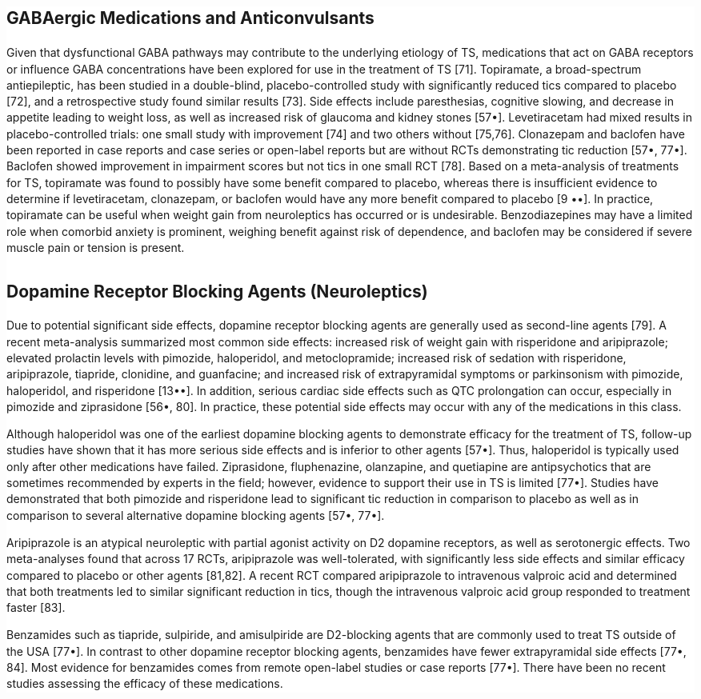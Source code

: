 
## GABAergic Medications and Anticonvulsants

Given that dysfunctional GABA pathways may contribute to the underlying etiology of TS, medications that act on  GABA receptors or influence GABA concentrations have been explored for use in the treatment of TS [71]. Topiramate, a broad-spectrum antiepileptic, has been studied in a double-blind, placebo-controlled study with significantly reduced tics compared to placebo [72], and a retrospective study found similar results [73]. Side effects include paresthesias, cognitive slowing, and decrease in appetite leading to weight loss, as well as increased risk of glaucoma and kidney stones [57•]. Levetiracetam had mixed results in placebo-controlled trials: one small study with improvement [74] and two others without [75,76]. Clonazepam and baclofen have been reported in case reports and case series or open-label reports but are without RCTs demonstrating tic reduction [57•, 77•]. Baclofen showed improvement in impairment scores but not tics in one small RCT [78]. Based on a meta-analysis of treatments for TS, topiramate was found to possibly have some benefit compared to placebo, whereas there is insufficient evidence to determine if levetiracetam, clonazepam, or baclofen would have any more benefit compared to placebo [9 ••]. In practice, topiramate can be useful when weight gain from neuroleptics has occurred or is undesirable. Benzodiazepines may have a limited role when comorbid anxiety is prominent, weighing benefit against risk of dependence, and baclofen may be considered if severe muscle pain or tension is present.


## Dopamine Receptor Blocking Agents (Neuroleptics)

Due to potential significant side effects, dopamine receptor blocking agents are generally used as second-line agents [79]. A recent meta-analysis summarized most common side effects: increased risk of weight gain with risperidone and aripiprazole; elevated prolactin levels with pimozide, haloperidol, and metoclopramide; increased risk of sedation with risperidone, aripiprazole, tiapride, clonidine, and guanfacine; and increased risk of extrapyramidal symptoms or parkinsonism with pimozide, haloperidol, and risperidone [13••]. In addition, serious cardiac side effects such as QTC prolongation can occur, especially in pimozide and ziprasidone [56•, 80]. In practice, these potential side effects may occur with any of the medications in this class.

Although haloperidol was one of the earliest dopamine blocking agents to demonstrate efficacy for the treatment of TS, follow-up studies have shown that it has more serious side effects and is inferior to other agents [57•]. Thus, haloperidol is typically used only after other medications have failed. Ziprasidone, fluphenazine, olanzapine, and quetiapine are antipsychotics that are sometimes recommended by experts in the field; however, evidence to support their use in TS is limited [77•]. Studies have demonstrated that both pimozide and risperidone lead to significant tic reduction in comparison to placebo as well as in comparison to several alternative dopamine blocking agents [57•, 77•].

Aripiprazole is an atypical neuroleptic with partial agonist activity on D2 dopamine receptors, as well as serotonergic effects. Two meta-analyses found that across 17 RCTs, aripiprazole was well-tolerated, with significantly less side effects and similar efficacy compared to placebo or other agents [81,82]. A recent RCT compared aripiprazole to intravenous valproic acid and determined that both treatments led to similar significant reduction in tics, though the intravenous valproic acid group responded to treatment faster [83].

Benzamides such as tiapride, sulpiride, and amisulpiride are D2-blocking agents that are commonly used to treat TS outside of the USA [77•]. In contrast to other dopamine receptor blocking agents, benzamides have fewer extrapyramidal side effects [77•, 84]. Most evidence for benzamides comes from remote open-label studies or case reports [77•]. There have been no recent studies assessing the efficacy of these medications.
